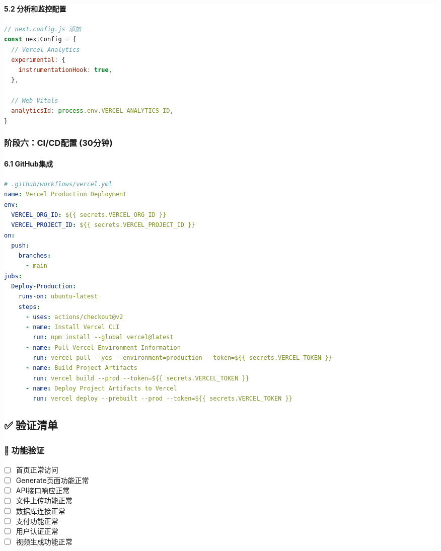 #### **5.2 分析和监控配置**
```javascript
// next.config.js 添加
const nextConfig = {
  // Vercel Analytics
  experimental: {
    instrumentationHook: true,
  },
  
  // Web Vitals
  analyticsId: process.env.VERCEL_ANALYTICS_ID,
}
```

### **阶段六：CI/CD配置 (30分钟)**

#### **6.1 GitHub集成**
```yaml
# .github/workflows/vercel.yml
name: Vercel Production Deployment
env:
  VERCEL_ORG_ID: ${{ secrets.VERCEL_ORG_ID }}
  VERCEL_PROJECT_ID: ${{ secrets.VERCEL_PROJECT_ID }}
on:
  push:
    branches:
      - main
jobs:
  Deploy-Production:
    runs-on: ubuntu-latest
    steps:
      - uses: actions/checkout@v2
      - name: Install Vercel CLI
        run: npm install --global vercel@latest
      - name: Pull Vercel Environment Information
        run: vercel pull --yes --environment=production --token=${{ secrets.VERCEL_TOKEN }}
      - name: Build Project Artifacts
        run: vercel build --prod --token=${{ secrets.VERCEL_TOKEN }}
      - name: Deploy Project Artifacts to Vercel
        run: vercel deploy --prebuilt --prod --token=${{ secrets.VERCEL_TOKEN }}
```

## ✅ **验证清单**

### **🔧 功能验证**
- [ ] 首页正常访问
- [ ] Generate页面功能正常
- [ ] API接口响应正常
- [ ] 文件上传功能正常
- [ ] 数据库连接正常
- [ ] 支付功能正常
- [ ] 用户认证正常
- [ ] 视频生成功能正常
